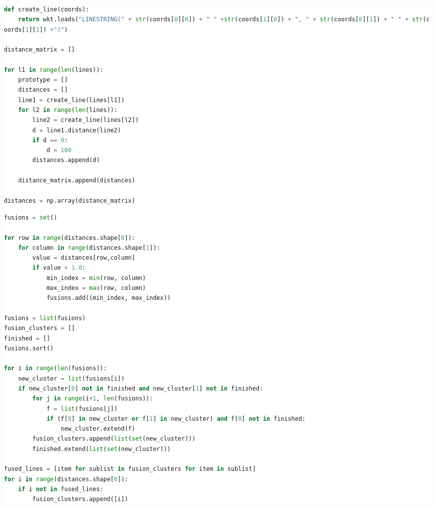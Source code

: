 

```python
def create_line(coords):
    return wkt.loads("LINESTRING(" + str(coords[0][0]) + " " +str(coords[1][0]) + ", " + str(coords[0][1]) + " " + str(coords[1][1]) +")")
    
distance_matrix = []

for l1 in range(len(lines)):
    prototype = []
    distances = []
    line1 = create_line(lines[l1])
    for l2 in range(len(lines)):
        line2 = create_line(lines[l2])
        d = line1.distance(line2)
        if d == 0:
            d = 100
        distances.append(d)
        
    distance_matrix.append(distances)

distances = np.array(distance_matrix)
```


```python
fusions = set()

for row in range(distances.shape[0]):
    for column in range(distances.shape[1]):
        value = distances[row,column]
        if value < 1.0:
            min_index = min(row, column)
            max_index = max(row, column)
            fusions.add((min_index, max_index))
            
fusions = list(fusions)
fusion_clusters = []
finished = []
fusions.sort()

for i in range(len(fusions)):
    new_cluster = list(fusions[i])
    if new_cluster[0] not in finished and new_cluster[1] not in finished:
        for j in range(i+1, len(fusions)):
            f = list(fusions[j])
            if (f[0] in new_cluster or f[1] in new_cluster) and f[0] not in finished:
                new_cluster.extend(f)
        fusion_clusters.append(list(set(new_cluster)))
        finished.extend(list(set(new_cluster)))
        
fused_lines = [item for sublist in fusion_clusters for item in sublist]
for i in range(distances.shape[0]):
    if i not in fused_lines:
        fusion_clusters.append([i])
```
